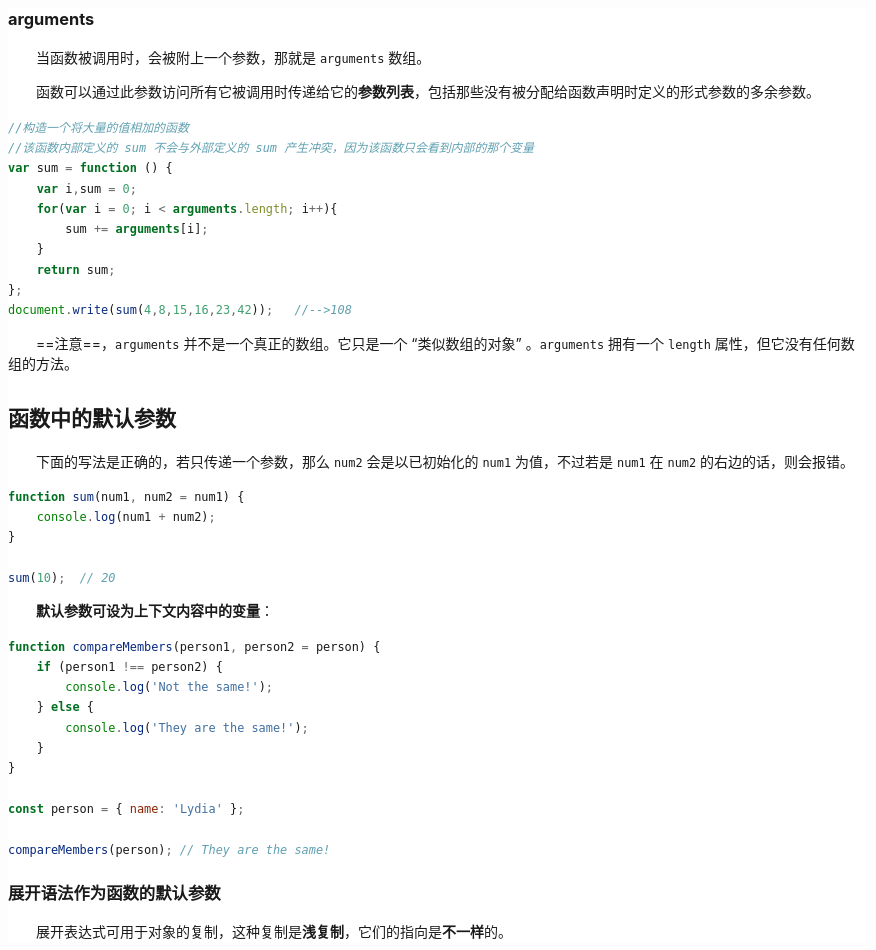 

### arguments

&emsp;&emsp;当函数被调用时，会被附上一个参数，那就是 `arguments` 数组。

&emsp;&emsp;函数可以通过此参数访问所有它被调用时传递给它的**参数列表**，包括那些没有被分配给函数声明时定义的形式参数的多余参数。

```js
//构造一个将大量的值相加的函数
//该函数内部定义的 sum 不会与外部定义的 sum 产生冲突，因为该函数只会看到内部的那个变量
var sum = function () {
    var i,sum = 0;
    for(var i = 0; i < arguments.length; i++){
        sum += arguments[i];
    }
    return sum;
};
document.write(sum(4,8,15,16,23,42));   //-->108
```

&emsp;&emsp;==注意==，`arguments` 并不是一个真正的数组。它只是一个 “类似数组的对象” 。`arguments` 拥有一个 `length` 属性，但它没有任何数组的方法。



## 函数中的默认参数

&emsp;&emsp;下面的写法是正确的，若只传递一个参数，那么 `num2` 会是以已初始化的 `num1` 为值，不过若是 `num1` 在 `num2` 的右边的话，则会报错。

```js
function sum(num1, num2 = num1) {
    console.log(num1 + num2);
}

sum(10);  // 20
```

&emsp;&emsp;**默认参数可设为上下文内容中的变量**：

```js
function compareMembers(person1, person2 = person) {
    if (person1 !== person2) {
        console.log('Not the same!');
    } else {
        console.log('They are the same!');
    }
}

const person = { name: 'Lydia' };

compareMembers(person); // They are the same!
```

### 展开语法作为函数的默认参数

&emsp;&emsp;展开表达式可用于对象的复制，这种复制是**浅复制**，它们的指向是**不一样**的。
